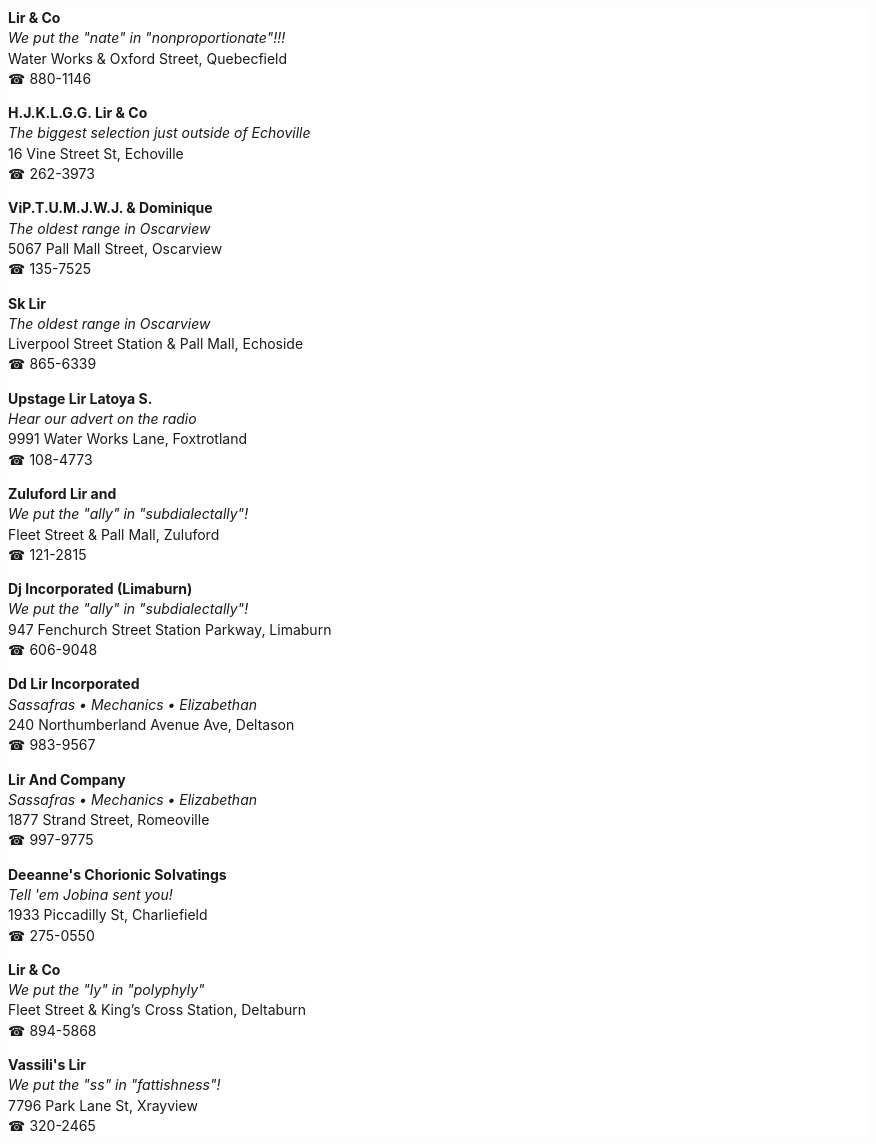 **Lir & Co**  
_We put the "nate" in "nonproportionate"!!!_  
Water Works & Oxford Street, Quebecfield  
☎ 880-1146

**H.J.K.L.G.G. Lir & Co**  
_The biggest selection just outside of Echoville_  
16 Vine Street St, Echoville  
☎ 262-3973

**ViP.T.U.M.J.W.J. & Dominique**  
_The oldest range in Oscarview_  
5067 Pall Mall Street, Oscarview  
☎ 135-7525

**Sk Lir**  
_The oldest range in Oscarview_  
Liverpool Street Station & Pall Mall, Echoside  
☎ 865-6339

**Upstage Lir Latoya S.**  
_Hear our advert on the radio_  
9991 Water Works Lane, Foxtrotland  
☎ 108-4773

**Zuluford Lir and**  
_We put the "ally" in "subdialectally"!_  
Fleet Street & Pall Mall, Zuluford  
☎ 121-2815

**Dj Incorporated (Limaburn)**  
_We put the "ally" in "subdialectally"!_  
947 Fenchurch Street Station Parkway, Limaburn  
☎ 606-9048

**Dd Lir Incorporated**  
_Sassafras • Mechanics • Elizabethan_  
240 Northumberland Avenue Ave, Deltason  
☎ 983-9567

**Lir And Company**  
_Sassafras • Mechanics • Elizabethan_  
1877 Strand Street, Romeoville  
☎ 997-9775

**Deeanne's Chorionic Solvatings**  
_Tell 'em Jobina sent you!_  
1933 Piccadilly St, Charliefield  
☎ 275-0550

**Lir & Co**  
_We put the "ly" in "polyphyly"_  
Fleet Street & King’s Cross Station, Deltaburn  
☎ 894-5868

**Vassili's Lir**  
_We put the "ss" in "fattishness"!_  
7796 Park Lane St, Xrayview  
☎ 320-2465
